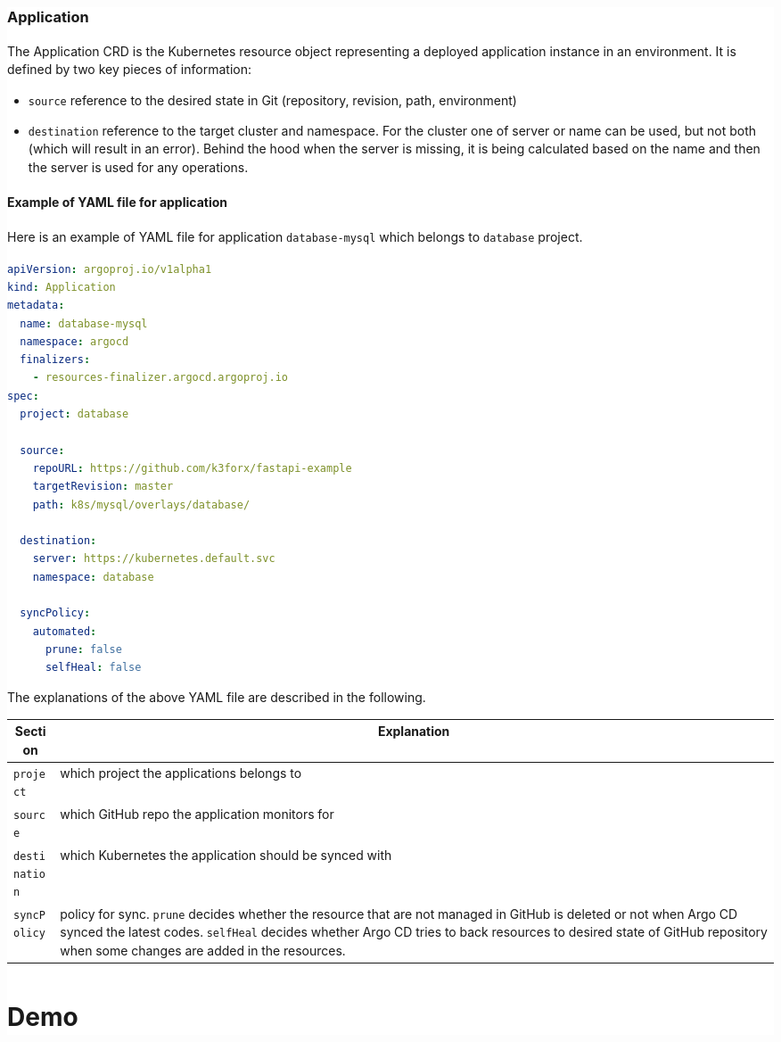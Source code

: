 ### Application

The Application CRD is the Kubernetes resource object representing a deployed application instance in an environment. It is defined by two key pieces of information:

- `source` reference to the desired state in Git (repository, revision, path, environment)

- `destination` reference to the target cluster and namespace. For the cluster one of server or name can be used, but not both (which will result in an error). Behind the hood when the server is missing, it is being calculated based on the name and then the server is used for any operations.

#### Example of YAML file for application

Here is an example of YAML file for application `database-mysql` which belongs to `database` project.

```YAML
apiVersion: argoproj.io/v1alpha1
kind: Application
metadata:
  name: database-mysql
  namespace: argocd
  finalizers:
    - resources-finalizer.argocd.argoproj.io
spec:
  project: database

  source:
    repoURL: https://github.com/k3forx/fastapi-example
    targetRevision: master
    path: k8s/mysql/overlays/database/

  destination:
    server: https://kubernetes.default.svc
    namespace: database

  syncPolicy:
    automated:
      prune: false
      selfHeal: false
```

The explanations of the above YAML file are described in the following.

| Section       | Explanation                                                                                                                                                                                                                                                                                 |
| ------------- | ------------------------------------------------------------------------------------------------------------------------------------------------------------------------------------------------------------------------------------------------------------------------------------------- |
| `project`     | which project the applications belongs to                                                                                                                                                                                                                                                   |
| `source`      | which GitHub repo the application monitors for                                                                                                                                                                                                                                              |
| `destination` | which Kubernetes the application should be synced with                                                                                                                                                                                                                                      |
| `syncPolicy`  | policy for sync. `prune` decides whether the resource that are not managed in GitHub is deleted or not when Argo CD synced the latest codes. `selfHeal` decides whether Argo CD tries to back resources to desired state of GitHub repository when some changes are added in the resources. |

# Demo
